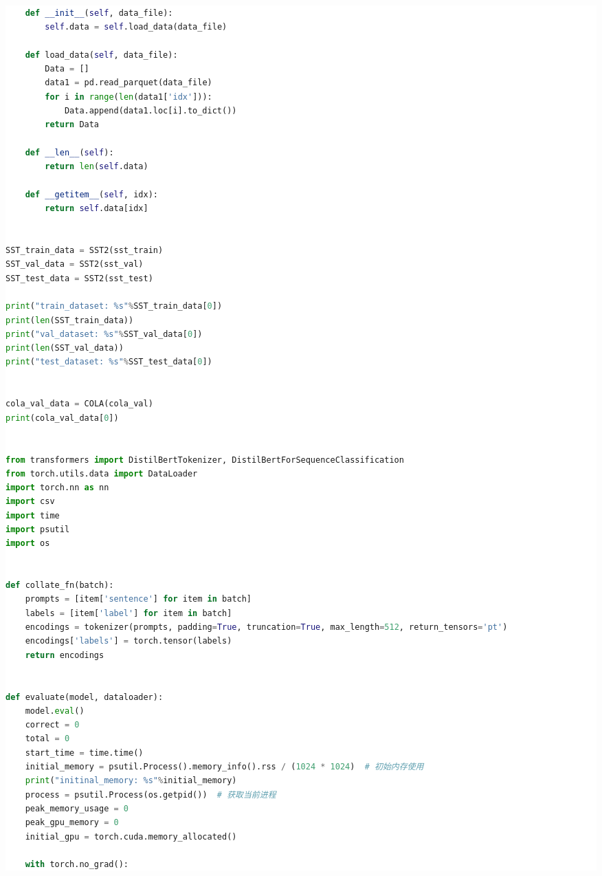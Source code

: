 ```python
    def __init__(self, data_file):
        self.data = self.load_data(data_file)
    
    def load_data(self, data_file):
        Data = []
        data1 = pd.read_parquet(data_file)
        for i in range(len(data1['idx'])):
            Data.append(data1.loc[i].to_dict())
        return Data
    
    def __len__(self):
        return len(self.data)

    def __getitem__(self, idx):
        return self.data[idx]


SST_train_data = SST2(sst_train)
SST_val_data = SST2(sst_val)
SST_test_data = SST2(sst_test)

print("train_dataset: %s"%SST_train_data[0])
print(len(SST_train_data))
print("val_dataset: %s"%SST_val_data[0])
print(len(SST_val_data))
print("test_dataset: %s"%SST_test_data[0])


cola_val_data = COLA(cola_val)
print(cola_val_data[0])


from transformers import DistilBertTokenizer, DistilBertForSequenceClassification
from torch.utils.data import DataLoader
import torch.nn as nn
import csv
import time
import psutil
import os


def collate_fn(batch):
    prompts = [item['sentence'] for item in batch]
    labels = [item['label'] for item in batch]
    encodings = tokenizer(prompts, padding=True, truncation=True, max_length=512, return_tensors='pt')
    encodings['labels'] = torch.tensor(labels)
    return encodings


def evaluate(model, dataloader):
    model.eval()
    correct = 0
    total = 0
    start_time = time.time()  
    initial_memory = psutil.Process().memory_info().rss / (1024 * 1024)  # 初始内存使用
    print("initinal_memory: %s"%initial_memory)
    process = psutil.Process(os.getpid())  # 获取当前进程
    peak_memory_usage = 0
    peak_gpu_memory = 0
    initial_gpu = torch.cuda.memory_allocated()

    with torch.no_grad():
```